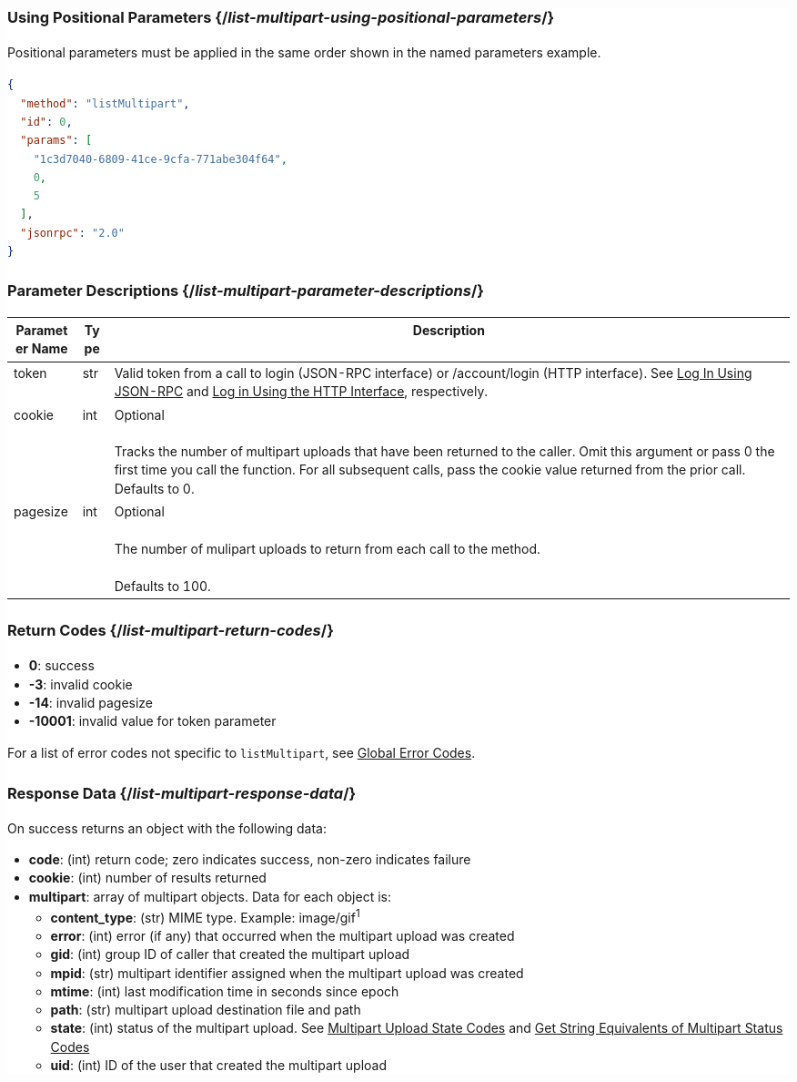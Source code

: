 ### Using Positional Parameters {/*list-multipart-using-positional-parameters*/}
Positional parameters must be applied in the same order shown in the named parameters example.

```JSON
{
  "method": "listMultipart",
  "id": 0,
  "params": [
    "1c3d7040-6809-41ce-9cfa-771abe304f64",
    0,
    5
  ],
  "jsonrpc": "2.0"
}
```

### Parameter Descriptions {/*list-multipart-parameter-descriptions*/}
| Parameter Name | Type | Description |
| --- | --- | --- |
| token | str |  Valid token from a call to login (JSON-RPC interface) or /account/login (HTTP interface). See [Log In Using JSON-RPC](/delivery/storage/apis/api_calls/logging_in_using_the_json_rpc_interface) and [Log in Using the HTTP Interface](/delivery/storage/apis/api_calls/logging_in_using_http_interface), respectively.   |
| cookie | int | Optional<br /><br />Tracks the number of multipart uploads that have been returned to the caller. Omit this argument or pass 0 the first time you call the function. For all subsequent calls, pass the cookie value returned from the prior call. Defaults to 0. |
| pagesize | int | Optional<br /><br />The number of mulipart uploads to return from each call to the method.<br /><br />Defaults to 100. |

### Return Codes {/*list-multipart-return-codes*/}

-   **0**: success
-   **\-3**: invalid cookie
-   **\-14**: invalid pagesize
-   **\-10001**: invalid value for token parameter

<Callout type="info">For a list of error codes not specific to `listMultipart`, see [Global Error Codes](/delivery/storage/apis/reference_materials/global_error_codes).</Callout>

### Response Data {/*list-multipart-response-data*/}
On success returns an object with the following data:

-   **code**: (int) return code; zero indicates success, non-zero indicates failure
-   **cookie**: (int) number of results returned
-   **multipart**: array of multipart objects. Data for each object is:
    -   **content\_type**: (str) MIME type. Example: image/gif<sup>1</sup>
    -   **error**: (int) error (if any) that occurred when the multipart upload was created
    -   **gid**: (int) group ID of caller that created the multipart upload
    -   **mpid**: (str) multipart identifier assigned when the multipart upload was created
    -   **mtime**: (int) last modification time in seconds since epoch
    -   **path**: (str) multipart upload destination file and path
    -   **state**: (int) status of the multipart upload. See [Multipart Upload State Codes](/delivery/storage/apis/reference_materials/multipart_state_codes) and [Get String Equivalents of Multipart Status Codes](#get-equivalent)
    -   **uid**: (int) ID of the user that created the multipart upload
